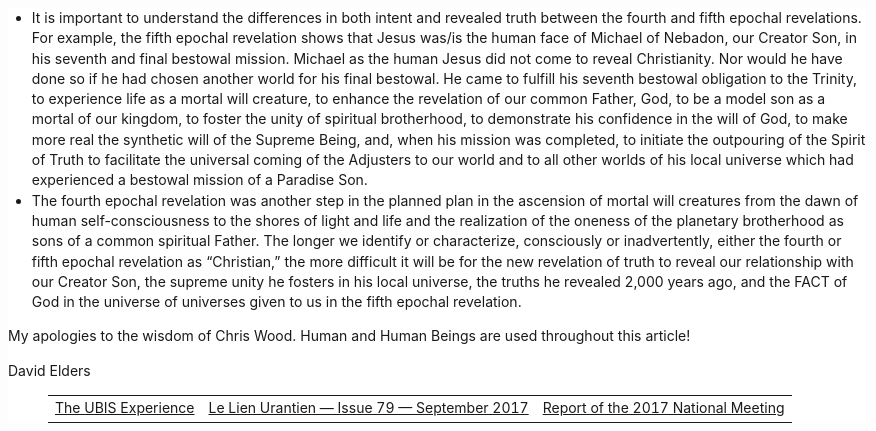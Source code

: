 - It is important to understand the differences in both intent and revealed truth between the fourth and fifth epochal revelations. For example, the fifth epochal revelation shows that Jesus was/is the human face of Michael of Nebadon, our Creator Son, in his seventh and final bestowal mission. Michael as the human Jesus did not come to reveal Christianity. Nor would he have done so if he had chosen another world for his final bestowal. He came to fulfill his seventh bestowal obligation to the Trinity, to experience life as a mortal will creature, to enhance the revelation of our common Father, God, to be a model son as a mortal of our kingdom, to foster the unity of spiritual brotherhood, to demonstrate his confidence in the will of God, to make more real the synthetic will of the Supreme Being, and, when his mission was completed, to initiate the outpouring of the Spirit of Truth to facilitate the universal coming of the Adjusters to our world and to all other worlds of his local universe which had experienced a bestowal mission of a Paradise Son.
- The fourth epochal revelation was another step in the planned plan in the ascension of mortal will creatures from the dawn of human self-consciousness to the shores of light and life and the realization of the oneness of the planetary brotherhood as sons of a common spiritual Father. The longer we identify or characterize, consciously or inadvertently, either the fourth or fifth epochal revelation as “Christian,” the more difficult it will be for the new revelation of truth to reveal our relationship with our Creator Son, the supreme unity he fosters in his local universe, the truths he revealed 2,000 years ago, and the FACT of God in the universe of universes given to us in the fifth epochal revelation.

My apologies to the wisdom of Chris Wood. Human and Human Beings are used throughout this article!

David Elders



<figure class="table chapter-navigator">
  <table>
    <tbody>
      <tr>
        <td>
        <a href="/en/article/Guy_Stephane_Nyasse/L_experience_UBIS">
          <span class="mdi mdi-arrow-left-drop-circle"></span><span class="pl-2">The UBIS Experience</span>
        </a>
        </td>
        <td>
        <a href="/en/index/articles_le_lien#le-lien-urantien-issue-79-septembre-2017">
          <span class="mdi mdi-book-open-variant"></span><span class="pl-2">Le Lien Urantien — Issue 79 — September 2017</span>
        </a>
        </td>
        <td>
        <a href="/en/article/Ivan_Stol/Compte_Rendu_Rencontre_Nationnale_2017">
          <span class="pr-2">Report of the 2017 National Meeting</span><span class="mdi mdi-arrow-right-drop-circle"></span>
        </a>
        </td>
      </tr>
    </tbody>
  </table>
</figure>
